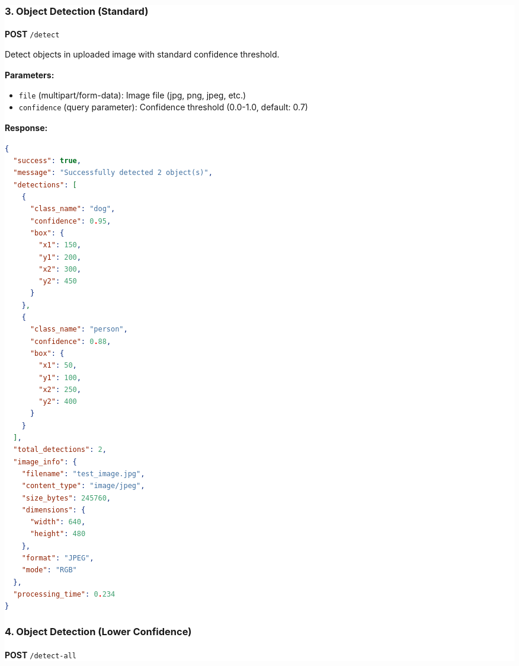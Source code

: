 ### 3. Object Detection (Standard)
**POST** `/detect`

Detect objects in uploaded image with standard confidence threshold.

**Parameters:**
- `file` (multipart/form-data): Image file (jpg, png, jpeg, etc.)
- `confidence` (query parameter): Confidence threshold (0.0-1.0, default: 0.7)

**Response:**
```json
{
  "success": true,
  "message": "Successfully detected 2 object(s)",
  "detections": [
    {
      "class_name": "dog",
      "confidence": 0.95,
      "box": {
        "x1": 150,
        "y1": 200,
        "x2": 300,
        "y2": 450
      }
    },
    {
      "class_name": "person",
      "confidence": 0.88,
      "box": {
        "x1": 50,
        "y1": 100,
        "x2": 250,
        "y2": 400
      }
    }
  ],
  "total_detections": 2,
  "image_info": {
    "filename": "test_image.jpg",
    "content_type": "image/jpeg",
    "size_bytes": 245760,
    "dimensions": {
      "width": 640,
      "height": 480
    },
    "format": "JPEG",
    "mode": "RGB"
  },
  "processing_time": 0.234
}
```

### 4. Object Detection (Lower Confidence)
**POST** `/detect-all`

